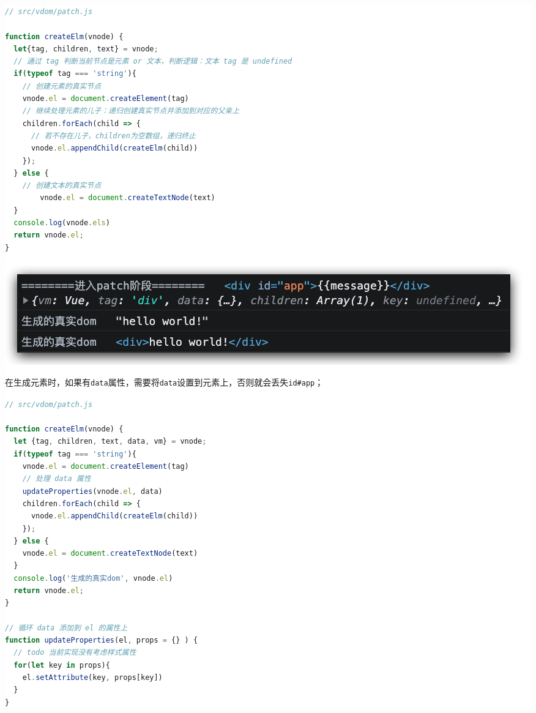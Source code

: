 ~~~~js
// src/vdom/patch.js

function createElm(vnode) {
  let{tag, children, text} = vnode;
  // 通过 tag 判断当前节点是元素 or 文本，判断逻辑：文本 tag 是 undefined
  if(typeof tag === 'string'){
    // 创建元素的真实节点
    vnode.el = document.createElement(tag)    
    // 继续处理元素的儿子：递归创建真实节点并添加到对应的父亲上
    children.forEach(child => {
      // 若不存在儿子，children为空数组，递归终止
      vnode.el.appendChild(createElm(child))
    });
  } else {
    // 创建文本的真实节点
		vnode.el = document.createTextNode(text)  
  }
  console.log(vnode.els)
  return vnode.el;
}
~~~~

![image-20230512144621095](day03.assets/image-20230512144621095.png)

在生成元素时，如果有`data`属性，需要将`data`设置到元素上，否则就会丢失`id#app`；

~~~~js
// src/vdom/patch.js

function createElm(vnode) {
  let {tag, children, text, data, vm} = vnode;
  if(typeof tag === 'string'){
    vnode.el = document.createElement(tag)
    // 处理 data 属性
    updateProperties(vnode.el, data)
    children.forEach(child => {
      vnode.el.appendChild(createElm(child))
    });
  } else {
    vnode.el = document.createTextNode(text)
  }
  console.log('生成的真实dom', vnode.el)
  return vnode.el;
}

// 循环 data 添加到 el 的属性上
function updateProperties(el, props = {} ) {
  // todo 当前实现没有考虑样式属性
  for(let key in props){
    el.setAttribute(key, props[key])
  }
}
~~~~
